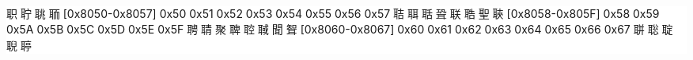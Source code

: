 <td>职</td>
<td>聍</td>
<td>聎</td>
<td>聏</td>
</tr>
<tr><th colspan="8">[0x8050-0x8057]</th></tr>
<tr>
<th>0x50</th>
<th>0x51</th>
<th>0x52</th>
<th>0x53</th>
<th>0x54</th>
<th>0x55</th>
<th>0x56</th>
<th>0x57</th>
</tr>
<tr>
<td>聐</td>
<td>聑</td>
<td>聒</td>
<td>聓</td>
<td>联</td>
<td>聕</td>
<td>聖</td>
<td>聗</td>
</tr>
<tr><th colspan="8">[0x8058-0x805F]</th></tr>
<tr>
<th>0x58</th>
<th>0x59</th>
<th>0x5A</th>
<th>0x5B</th>
<th>0x5C</th>
<th>0x5D</th>
<th>0x5E</th>
<th>0x5F</th>
</tr>
<tr>
<td>聘</td>
<td>聙</td>
<td>聚</td>
<td>聛</td>
<td>聜</td>
<td>聝</td>
<td>聞</td>
<td>聟</td>
</tr>
<tr><th colspan="8">[0x8060-0x8067]</th></tr>
<tr>
<th>0x60</th>
<th>0x61</th>
<th>0x62</th>
<th>0x63</th>
<th>0x64</th>
<th>0x65</th>
<th>0x66</th>
<th>0x67</th>
</tr>
<tr>
<td>聠</td>
<td>聡</td>
<td>聢</td>
<td>聣</td>
<td>聤</td>